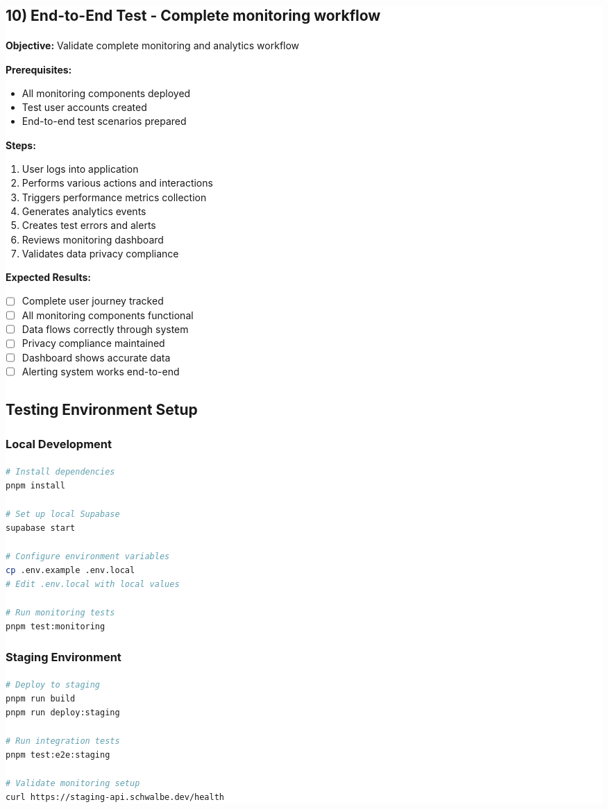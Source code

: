 ## 10) End-to-End Test - Complete monitoring workflow

**Objective:** Validate complete monitoring and analytics workflow

**Prerequisites:**

- All monitoring components deployed
- Test user accounts created
- End-to-end test scenarios prepared

**Steps:**

1. User logs into application
2. Performs various actions and interactions
3. Triggers performance metrics collection
4. Generates analytics events
5. Creates test errors and alerts
6. Reviews monitoring dashboard
7. Validates data privacy compliance

**Expected Results:**

- [ ] Complete user journey tracked
- [ ] All monitoring components functional
- [ ] Data flows correctly through system
- [ ] Privacy compliance maintained
- [ ] Dashboard shows accurate data
- [ ] Alerting system works end-to-end

## Testing Environment Setup

### Local Development

```bash
# Install dependencies
pnpm install

# Set up local Supabase
supabase start

# Configure environment variables
cp .env.example .env.local
# Edit .env.local with local values

# Run monitoring tests
pnpm test:monitoring
```

### Staging Environment

```bash
# Deploy to staging
pnpm run build
pnpm run deploy:staging

# Run integration tests
pnpm test:e2e:staging

# Validate monitoring setup
curl https://staging-api.schwalbe.dev/health
```
